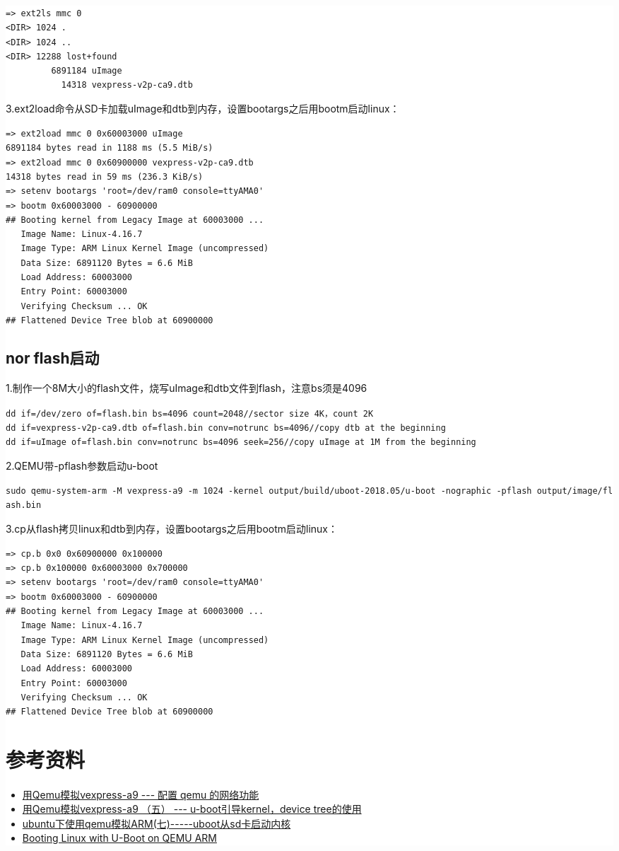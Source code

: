 ```
=> ext2ls mmc 0
<DIR> 1024 .
<DIR> 1024 ..
<DIR> 12288 lost+found
         6891184 uImage
           14318 vexpress-v2p-ca9.dtb
```

3.ext2load命令从SD卡加载uImage和dtb到内存，设置bootargs之后用bootm启动linux：

```
=> ext2load mmc 0 0x60003000 uImage
6891184 bytes read in 1188 ms (5.5 MiB/s)
=> ext2load mmc 0 0x60900000 vexpress-v2p-ca9.dtb
14318 bytes read in 59 ms (236.3 KiB/s)
=> setenv bootargs 'root=/dev/ram0 console=ttyAMA0'
=> bootm 0x60003000 - 60900000
## Booting kernel from Legacy Image at 60003000 ...
   Image Name: Linux-4.16.7
   Image Type: ARM Linux Kernel Image (uncompressed)
   Data Size: 6891120 Bytes = 6.6 MiB
   Load Address: 60003000
   Entry Point: 60003000
   Verifying Checksum ... OK
## Flattened Device Tree blob at 60900000
```
## nor flash启动
1.制作一个8M大小的flash文件，烧写uImage和dtb文件到flash，注意bs须是4096
```
dd if=/dev/zero of=flash.bin bs=4096 count=2048//sector size 4K，count 2K
dd if=vexpress-v2p-ca9.dtb of=flash.bin conv=notrunc bs=4096//copy dtb at the beginning
dd if=uImage of=flash.bin conv=notrunc bs=4096 seek=256//copy uImage at 1M from the beginning
```
2.QEMU带-pflash参数启动u-boot

`sudo qemu-system-arm -M vexpress-a9 -m 1024 -kernel output/build/uboot-2018.05/u-boot -nographic -pflash output/image/flash.bin`

3.cp从flash拷贝linux和dtb到内存，设置bootargs之后用bootm启动linux：
```
=> cp.b 0x0 0x60900000 0x100000
=> cp.b 0x100000 0x60003000 0x700000
=> setenv bootargs 'root=/dev/ram0 console=ttyAMA0'
=> bootm 0x60003000 - 60900000
## Booting kernel from Legacy Image at 60003000 ...
   Image Name: Linux-4.16.7
   Image Type: ARM Linux Kernel Image (uncompressed)
   Data Size: 6891120 Bytes = 6.6 MiB
   Load Address: 60003000
   Entry Point: 60003000
   Verifying Checksum ... OK
## Flattened Device Tree blob at 60900000
```
# 参考资料
* [用Qemu模拟vexpress-a9 --- 配置 qemu 的网络功能](http://www.cnblogs.com/pengdonglin137/p/5023340.html)
* [用Qemu模拟vexpress-a9 （五） --- u-boot引导kernel，device tree的使用](https://www.cnblogs.com/pengdonglin137/p/5023961.html)
* [ubuntu下使用qemu模拟ARM(七)-----uboot从sd卡启动内核](https://blog.csdn.net/rfidunion/article/details/55254424)
* [Booting Linux with U-Boot on QEMU ARM](https://balau82.wordpress.com/2010/04/12/booting-linux-with-u-boot-on-qemu-arm/)
